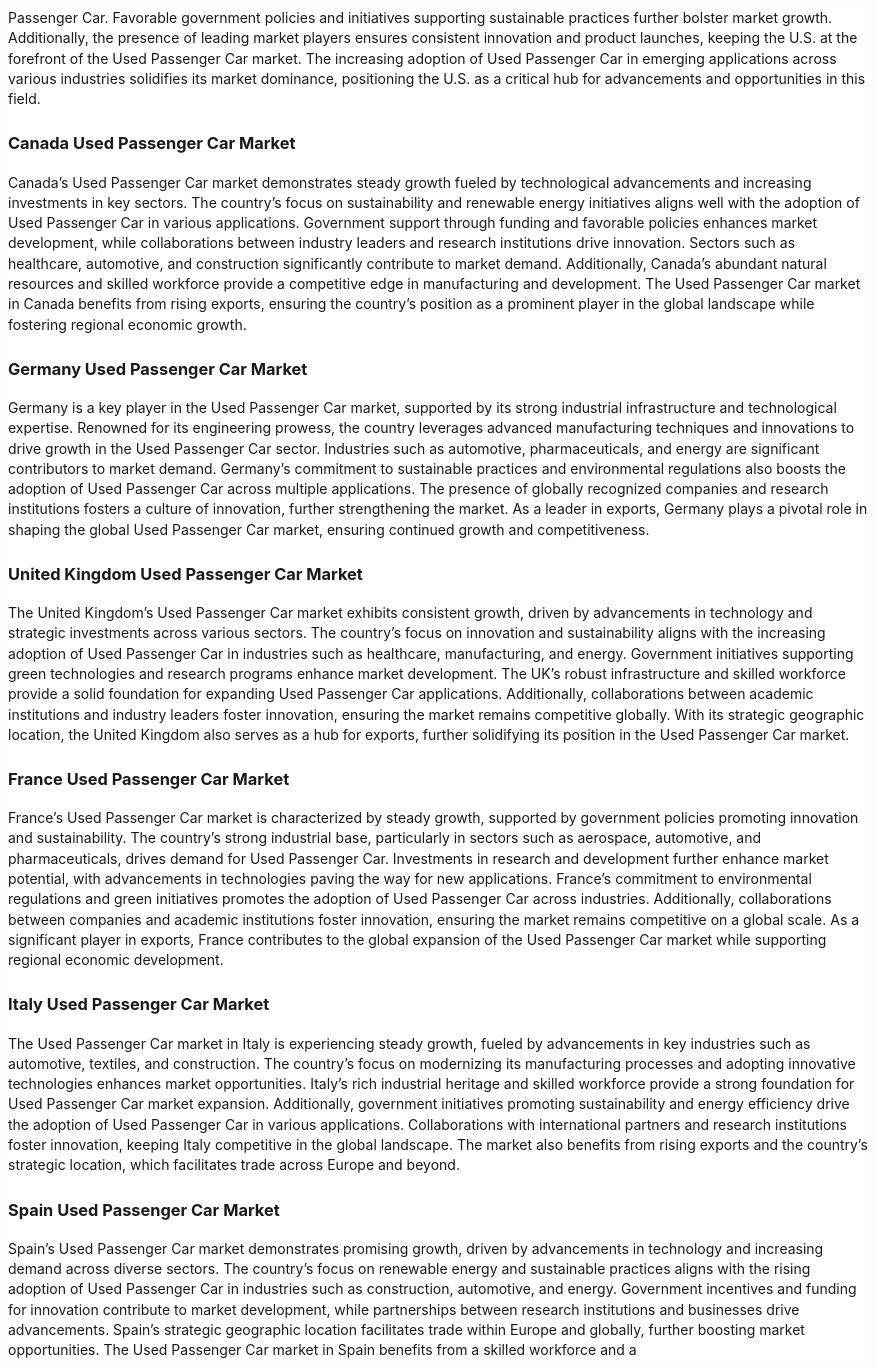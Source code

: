 Passenger Car. Favorable government policies and initiatives supporting sustainable practices further bolster market growth. Additionally, the presence of leading market players ensures consistent innovation and product launches, keeping the U.S. at the forefront of the Used Passenger Car market. The increasing adoption of Used Passenger Car in emerging applications across various industries solidifies its market dominance, positioning the U.S. as a critical hub for advancements and opportunities in this field.</p><h3>Canada Used Passenger Car Market</h3><p>Canada&rsquo;s Used Passenger Car market demonstrates steady growth fueled by technological advancements and increasing investments in key sectors. The country&rsquo;s focus on sustainability and renewable energy initiatives aligns well with the adoption of Used Passenger Car in various applications. Government support through funding and favorable policies enhances market development, while collaborations between industry leaders and research institutions drive innovation. Sectors such as healthcare, automotive, and construction significantly contribute to market demand. Additionally, Canada&rsquo;s abundant natural resources and skilled workforce provide a competitive edge in manufacturing and development. The Used Passenger Car market in Canada benefits from rising exports, ensuring the country&rsquo;s position as a prominent player in the global landscape while fostering regional economic growth.</p><h3>Germany Used Passenger Car Market</h3><p>Germany is a key player in the Used Passenger Car market, supported by its strong industrial infrastructure and technological expertise. Renowned for its engineering prowess, the country leverages advanced manufacturing techniques and innovations to drive growth in the Used Passenger Car sector. Industries such as automotive, pharmaceuticals, and energy are significant contributors to market demand. Germany&rsquo;s commitment to sustainable practices and environmental regulations also boosts the adoption of Used Passenger Car across multiple applications. The presence of globally recognized companies and research institutions fosters a culture of innovation, further strengthening the market. As a leader in exports, Germany plays a pivotal role in shaping the global Used Passenger Car market, ensuring continued growth and competitiveness.</p><h3>United Kingdom Used Passenger Car Market</h3><p>The United Kingdom&rsquo;s Used Passenger Car market exhibits consistent growth, driven by advancements in technology and strategic investments across various sectors. The country&rsquo;s focus on innovation and sustainability aligns with the increasing adoption of Used Passenger Car in industries such as healthcare, manufacturing, and energy. Government initiatives supporting green technologies and research programs enhance market development. The UK&rsquo;s robust infrastructure and skilled workforce provide a solid foundation for expanding Used Passenger Car applications. Additionally, collaborations between academic institutions and industry leaders foster innovation, ensuring the market remains competitive globally. With its strategic geographic location, the United Kingdom also serves as a hub for exports, further solidifying its position in the Used Passenger Car market.</p><h3>France Used Passenger Car Market</h3><p>France&rsquo;s Used Passenger Car market is characterized by steady growth, supported by government policies promoting innovation and sustainability. The country&rsquo;s strong industrial base, particularly in sectors such as aerospace, automotive, and pharmaceuticals, drives demand for Used Passenger Car. Investments in research and development further enhance market potential, with advancements in technologies paving the way for new applications. France&rsquo;s commitment to environmental regulations and green initiatives promotes the adoption of Used Passenger Car across industries. Additionally, collaborations between companies and academic institutions foster innovation, ensuring the market remains competitive on a global scale. As a significant player in exports, France contributes to the global expansion of the Used Passenger Car market while supporting regional economic development.</p><h3>Italy Used Passenger Car Market</h3><p>The Used Passenger Car market in Italy is experiencing steady growth, fueled by advancements in key industries such as automotive, textiles, and construction. The country&rsquo;s focus on modernizing its manufacturing processes and adopting innovative technologies enhances market opportunities. Italy&rsquo;s rich industrial heritage and skilled workforce provide a strong foundation for Used Passenger Car market expansion. Additionally, government initiatives promoting sustainability and energy efficiency drive the adoption of Used Passenger Car in various applications. Collaborations with international partners and research institutions foster innovation, keeping Italy competitive in the global landscape. The market also benefits from rising exports and the country&rsquo;s strategic location, which facilitates trade across Europe and beyond.</p><h3>Spain Used Passenger Car Market</h3><p>Spain&rsquo;s Used Passenger Car market demonstrates promising growth, driven by advancements in technology and increasing demand across diverse sectors. The country&rsquo;s focus on renewable energy and sustainable practices aligns with the rising adoption of Used Passenger Car in industries such as construction, automotive, and energy. Government incentives and funding for innovation contribute to market development, while partnerships between research institutions and businesses drive advancements. Spain&rsquo;s strategic geographic location facilitates trade within Europe and globally, further boosting market opportunities. The Used Passenger Car market in Spain benefits from a skilled workforce and a